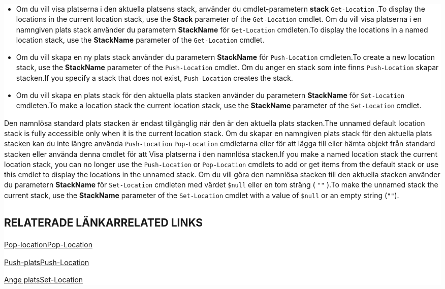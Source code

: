 - <span data-ttu-id="5c6b7-185">Om du vill visa platserna i den aktuella platsens stack, använder du cmdlet-parametern **stack** `Get-Location` .</span><span class="sxs-lookup"><span data-stu-id="5c6b7-185">To display the locations in the current location stack, use the **Stack** parameter of the `Get-Location` cmdlet.</span></span> <span data-ttu-id="5c6b7-186">Om du vill visa platserna i en namngiven plats stack använder du parametern **StackName** för `Get-Location` cmdleten.</span><span class="sxs-lookup"><span data-stu-id="5c6b7-186">To display the locations in a named location stack, use the **StackName** parameter of the `Get-Location` cmdlet.</span></span>

- <span data-ttu-id="5c6b7-187">Om du vill skapa en ny plats stack använder du parametern **StackName** för `Push-Location` cmdleten.</span><span class="sxs-lookup"><span data-stu-id="5c6b7-187">To create a new location stack, use the **StackName** parameter of the `Push-Location` cmdlet.</span></span>
  <span data-ttu-id="5c6b7-188">Om du anger en stack som inte finns `Push-Location` skapar stacken.</span><span class="sxs-lookup"><span data-stu-id="5c6b7-188">If you specify a stack that does not exist, `Push-Location` creates the stack.</span></span>

- <span data-ttu-id="5c6b7-189">Om du vill skapa en plats stack för den aktuella plats stacken använder du parametern **StackName** för `Set-Location` cmdleten.</span><span class="sxs-lookup"><span data-stu-id="5c6b7-189">To make a location stack the current location stack, use the **StackName** parameter of the `Set-Location` cmdlet.</span></span>

<span data-ttu-id="5c6b7-190">Den namnlösa standard plats stacken är endast tillgänglig när den är den aktuella plats stacken.</span><span class="sxs-lookup"><span data-stu-id="5c6b7-190">The unnamed default location stack is fully accessible only when it is the current location stack.</span></span>
<span data-ttu-id="5c6b7-191">Om du skapar en namngiven plats stack för den aktuella plats stacken kan du inte längre använda `Push-Location` `Pop-Location` cmdletarna eller för att lägga till eller hämta objekt från standard stacken eller använda denna cmdlet för att Visa platserna i den namnlösa stacken.</span><span class="sxs-lookup"><span data-stu-id="5c6b7-191">If you make a named location stack the current location stack, you can no longer use the `Push-Location` or `Pop-Location` cmdlets to add or get items from the default stack or use this cmdlet to display the locations in the unnamed stack.</span></span> <span data-ttu-id="5c6b7-192">Om du vill göra den namnlösa stacken till den aktuella stacken använder du parametern **StackName** för `Set-Location` cmdleten med värdet `$null` eller en tom sträng ( `""` ).</span><span class="sxs-lookup"><span data-stu-id="5c6b7-192">To make the unnamed stack the current stack, use the **StackName** parameter of the `Set-Location` cmdlet with a value of `$null` or an empty string (`""`).</span></span>

## <span data-ttu-id="5c6b7-193">RELATERADE LÄNKAR</span><span class="sxs-lookup"><span data-stu-id="5c6b7-193">RELATED LINKS</span></span>

[<span data-ttu-id="5c6b7-194">Pop-location</span><span class="sxs-lookup"><span data-stu-id="5c6b7-194">Pop-Location</span></span>](Pop-Location.md)

[<span data-ttu-id="5c6b7-195">Push-plats</span><span class="sxs-lookup"><span data-stu-id="5c6b7-195">Push-Location</span></span>](Push-Location.md)

[<span data-ttu-id="5c6b7-196">Ange plats</span><span class="sxs-lookup"><span data-stu-id="5c6b7-196">Set-Location</span></span>](Set-Location.md)


